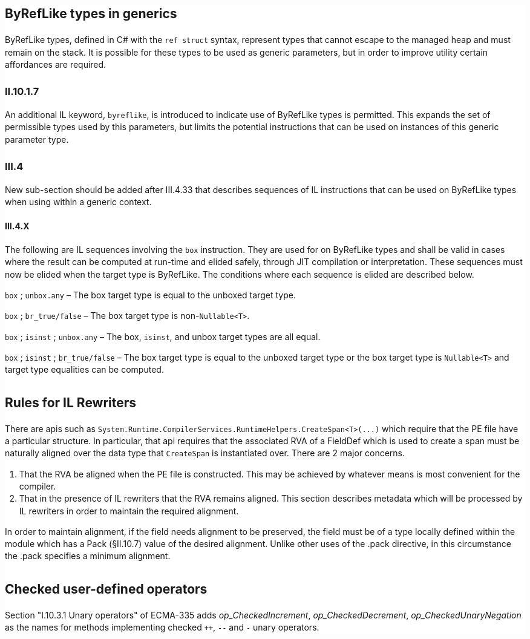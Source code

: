 ## <a name="byreflike-generics"></a> ByRefLike types in generics

ByRefLike types, defined in C# with the `ref struct` syntax, represent types that cannot escape to the managed heap and must remain on the stack. It is possible for these types to be used as generic parameters, but in order to improve utility certain affordances are required.

### II.10.1.7
An additional IL keyword, `byreflike`, is introduced to indicate use of ByRefLike types is permitted. This expands the set of permissible types used by this parameters, but limits the potential instructions that can be used on instances of this generic parameter type.

### III.4
New sub-section should be added after III.4.33 that describes sequences of IL instructions that can be used on ByRefLike types when using within a generic context.

#### III.4.X
The following are IL sequences involving the `box` instruction. They are used for on ByRefLike types and shall be valid in cases where the result can be computed at run-time and elided safely, through JIT compilation or interpretation. These sequences must now be elided when the target type is ByRefLike. The conditions where each sequence is elided are described below.

`box` ; `unbox.any` &ndash; The box target type is equal to the unboxed target type.

`box` ; `br_true/false` &ndash; The box target type is non-`Nullable<T>`.

`box` ; `isinst` ; `unbox.any` &ndash; The box, `isinst`, and unbox target types are all equal.

`box` ; `isinst` ; `br_true/false` &ndash; The box target type is equal to the unboxed target type or the box target type is `Nullable<T>` and target type equalities can be computed.

## Rules for IL Rewriters

There are apis such as `System.Runtime.CompilerServices.RuntimeHelpers.CreateSpan<T>(...)` which require that the PE file have a particular structure. In particular, that api requires that the associated RVA of a FieldDef which is used to create a span must be naturally aligned over the data type that `CreateSpan` is instantiated over. There are 2 major concerns.

1. That the RVA be aligned when the PE file is constructed. This may be achieved by whatever means is most convenient for the compiler.
2. That in the presence of IL rewriters that the RVA remains aligned. This section describes metadata which will be processed by IL rewriters in order to maintain the required alignment.

In order to maintain alignment, if the field needs alignment to be preserved, the field must be of a type locally defined within the module which has a Pack (§II.10.7) value of the desired alignment. Unlike other uses of the .pack directive, in this circumstance the .pack specifies a minimum alignment.

## Checked user-defined operators

Section "I.10.3.1 Unary operators" of ECMA-335 adds *op_CheckedIncrement*, *op_CheckedDecrement*, *op_CheckedUnaryNegation* as the names for methods implementing checked `++`, `--` and `-` unary operators.
